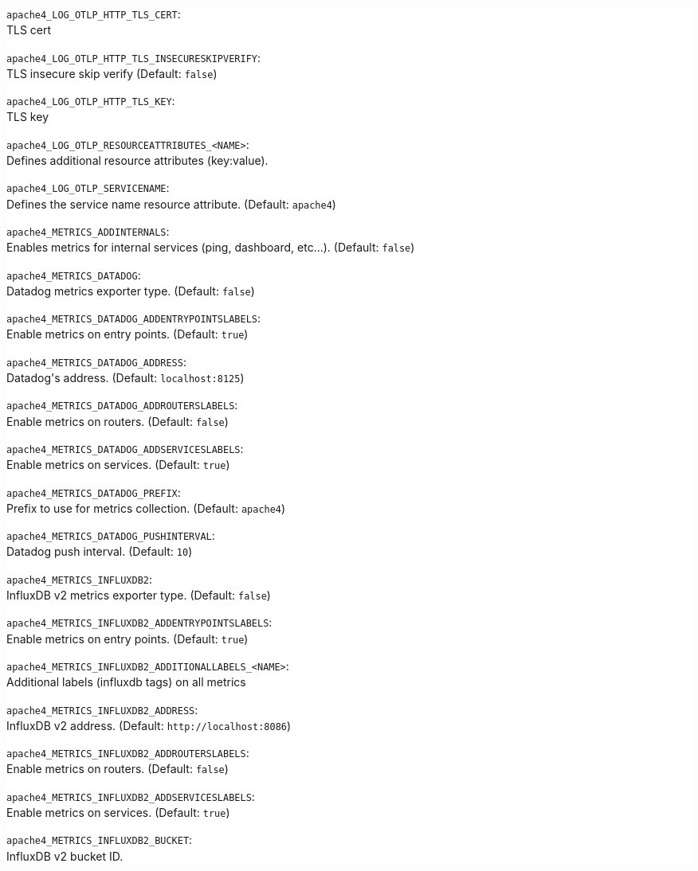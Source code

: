`apache4_LOG_OTLP_HTTP_TLS_CERT`:  
TLS cert

`apache4_LOG_OTLP_HTTP_TLS_INSECURESKIPVERIFY`:  
TLS insecure skip verify (Default: ```false```)

`apache4_LOG_OTLP_HTTP_TLS_KEY`:  
TLS key

`apache4_LOG_OTLP_RESOURCEATTRIBUTES_<NAME>`:  
Defines additional resource attributes (key:value).

`apache4_LOG_OTLP_SERVICENAME`:  
Defines the service name resource attribute. (Default: ```apache4```)

`apache4_METRICS_ADDINTERNALS`:  
Enables metrics for internal services (ping, dashboard, etc...). (Default: ```false```)

`apache4_METRICS_DATADOG`:  
Datadog metrics exporter type. (Default: ```false```)

`apache4_METRICS_DATADOG_ADDENTRYPOINTSLABELS`:  
Enable metrics on entry points. (Default: ```true```)

`apache4_METRICS_DATADOG_ADDRESS`:  
Datadog's address. (Default: ```localhost:8125```)

`apache4_METRICS_DATADOG_ADDROUTERSLABELS`:  
Enable metrics on routers. (Default: ```false```)

`apache4_METRICS_DATADOG_ADDSERVICESLABELS`:  
Enable metrics on services. (Default: ```true```)

`apache4_METRICS_DATADOG_PREFIX`:  
Prefix to use for metrics collection. (Default: ```apache4```)

`apache4_METRICS_DATADOG_PUSHINTERVAL`:  
Datadog push interval. (Default: ```10```)

`apache4_METRICS_INFLUXDB2`:  
InfluxDB v2 metrics exporter type. (Default: ```false```)

`apache4_METRICS_INFLUXDB2_ADDENTRYPOINTSLABELS`:  
Enable metrics on entry points. (Default: ```true```)

`apache4_METRICS_INFLUXDB2_ADDITIONALLABELS_<NAME>`:  
Additional labels (influxdb tags) on all metrics

`apache4_METRICS_INFLUXDB2_ADDRESS`:  
InfluxDB v2 address. (Default: ```http://localhost:8086```)

`apache4_METRICS_INFLUXDB2_ADDROUTERSLABELS`:  
Enable metrics on routers. (Default: ```false```)

`apache4_METRICS_INFLUXDB2_ADDSERVICESLABELS`:  
Enable metrics on services. (Default: ```true```)

`apache4_METRICS_INFLUXDB2_BUCKET`:  
InfluxDB v2 bucket ID.

